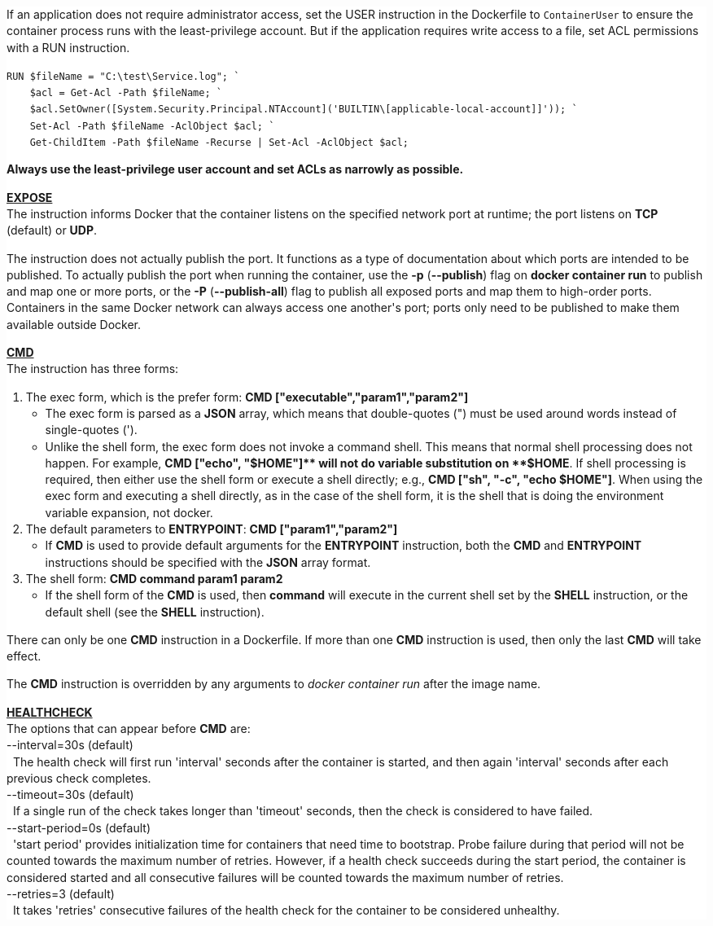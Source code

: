 If an application does not require administrator access, set the USER instruction in the Dockerfile to `ContainerUser` to ensure the container process runs with the least-privilege account. But if the application requires write access to a file, set ACL permissions with a RUN instruction.
```
RUN $fileName = "C:\test\Service.log"; `
    $acl = Get-Acl -Path $fileName; `
    $acl.SetOwner([System.Security.Principal.NTAccount]('BUILTIN\[applicable-local-account]]')); `
    Set-Acl -Path $fileName -AclObject $acl; `
    Get-ChildItem -Path $fileName -Recurse | Set-Acl -AclObject $acl;
```
 **Always use the least-privilege user account and set ACLs as narrowly as possible.**

**[EXPOSE](https://docs.docker.com/engine/reference/builder/#expose)**<br>
The instruction informs Docker that the container listens on the specified network port at runtime; the port listens on **TCP** (default) or **UDP**.

The instruction does not actually publish the port. It functions as a type of documentation about which ports are intended to be published. To actually publish the port when running the container, use the **-p** (**--publish**) flag on **docker container run** to publish and map one or more ports, or the **-P** (**--publish-all**) flag to publish all exposed ports and map them to high-order ports. Containers in the same Docker network can always access one another's port; ports only need to be published to make them available outside Docker.

**[CMD](https://docs.docker.com/engine/reference/builder/#cmd)**<br>
The instruction has three forms:
1. The exec form, which is the prefer form: **CMD ["executable","param1","param2"]**
   * The exec form is parsed as a **JSON** array, which means that double-quotes (") must be used around words instead of single-quotes (').
   * Unlike the shell form, the exec form does not invoke a command shell. This means that normal shell processing does not happen. For example, **CMD ["echo", "$HOME"]** will not do variable substitution on **$HOME**. If shell processing is required, then either use the shell form or execute a shell directly; e.g., **CMD ["sh", "-c", "echo $HOME"]**. When using the exec form and executing a shell directly, as in the case of the shell form, it is the shell that is doing the environment variable expansion, not docker.
2. The default parameters to **ENTRYPOINT**: **CMD ["param1","param2"]**
   * If **CMD** is used to provide default arguments for the **ENTRYPOINT** instruction, both the **CMD** and **ENTRYPOINT** instructions should be specified with the **JSON** array format.
3. The shell form: **CMD command param1 param2**
   * If the shell form of the **CMD** is used, then **command** will execute in the current shell set by the **SHELL** instruction, or the default shell (see the **SHELL** instruction).

There can only be one **CMD** instruction in a Dockerfile. If more than one **CMD** instruction is used, then only the last **CMD** will take effect.

The **CMD** instruction is overridden by any arguments to *docker container run* after the image name.

**[HEALTHCHECK](https://docs.docker.com/engine/reference/builder/#healthcheck)**<br>
The options that can appear before **CMD** are:<br>
--interval=30s (default)<br>
&nbsp;&nbsp;The health check will first run 'interval' seconds after the container is started, and then again 'interval' seconds after each previous check completes.<br>
--timeout=30s (default)<br>
&nbsp;&nbsp;If a single run of the check takes longer than 'timeout' seconds, then the check is considered to have failed.<br>
--start-period=0s (default)<br>
&nbsp;&nbsp;'start period' provides initialization time for containers that need time to bootstrap. Probe failure during that period will not be counted towards the maximum number of retries. However, if a health check succeeds during the start period, the container is considered started and all consecutive failures will be counted towards the maximum number of retries.<br>
--retries=3 (default)<br>
&nbsp;&nbsp;It takes 'retries' consecutive failures of the health check for the container to be considered unhealthy.

